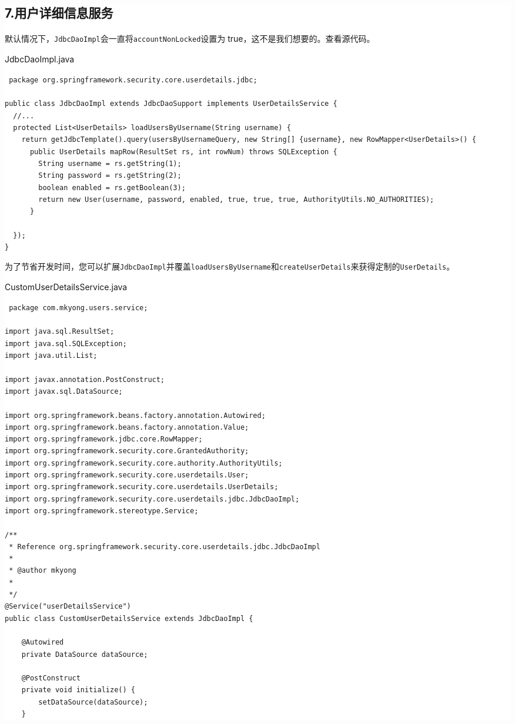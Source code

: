 ## 7.用户详细信息服务

默认情况下，`JdbcDaoImpl`会一直将`accountNonLocked`设置为 true，这不是我们想要的。查看源代码。

JdbcDaoImpl.java

```
 package org.springframework.security.core.userdetails.jdbc;

public class JdbcDaoImpl extends JdbcDaoSupport implements UserDetailsService {
  //...
  protected List<UserDetails> loadUsersByUsername(String username) {
	return getJdbcTemplate().query(usersByUsernameQuery, new String[] {username}, new RowMapper<UserDetails>() {
	  public UserDetails mapRow(ResultSet rs, int rowNum) throws SQLException {
		String username = rs.getString(1);
		String password = rs.getString(2);
		boolean enabled = rs.getBoolean(3);
		return new User(username, password, enabled, true, true, true, AuthorityUtils.NO_AUTHORITIES);
	  }

  });
} 
```

为了节省开发时间，您可以扩展`JdbcDaoImpl`并覆盖`loadUsersByUsername`和`createUserDetails`来获得定制的`UserDetails`。

CustomUserDetailsService.java

```
 package com.mkyong.users.service;

import java.sql.ResultSet;
import java.sql.SQLException;
import java.util.List;

import javax.annotation.PostConstruct;
import javax.sql.DataSource;

import org.springframework.beans.factory.annotation.Autowired;
import org.springframework.beans.factory.annotation.Value;
import org.springframework.jdbc.core.RowMapper;
import org.springframework.security.core.GrantedAuthority;
import org.springframework.security.core.authority.AuthorityUtils;
import org.springframework.security.core.userdetails.User;
import org.springframework.security.core.userdetails.UserDetails;
import org.springframework.security.core.userdetails.jdbc.JdbcDaoImpl;
import org.springframework.stereotype.Service;

/**
 * Reference org.springframework.security.core.userdetails.jdbc.JdbcDaoImpl
 * 
 * @author mkyong
 * 
 */
@Service("userDetailsService")
public class CustomUserDetailsService extends JdbcDaoImpl {

	@Autowired
	private DataSource dataSource;

	@PostConstruct
	private void initialize() {
		setDataSource(dataSource);
	}
```